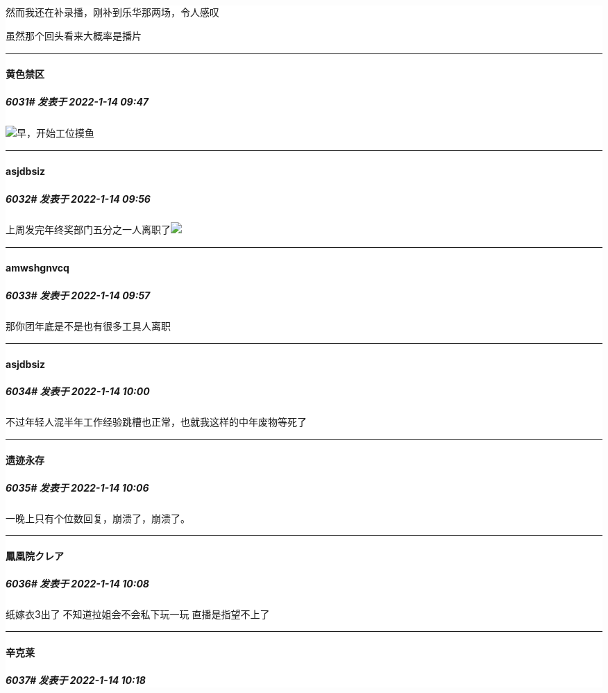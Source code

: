 然而我还在补录播，刚补到乐华那两场，令人感叹

虽然那个回头看来大概率是播片



*****

####  黄色禁区  
##### 6031#       发表于 2022-1-14 09:47

<img src="https://static.saraba1st.com/image/smiley/face2017/067.png" referrerpolicy="no-referrer">早，开始工位摸鱼

*****

####  asjdbsiz  
##### 6032#       发表于 2022-1-14 09:56

上周发完年终奖部门五分之一人离职了<img src="https://static.saraba1st.com/image/smiley/face2017/004.gif" referrerpolicy="no-referrer">

*****

####  amwshgnvcq  
##### 6033#       发表于 2022-1-14 09:57

那你团年底是不是也有很多工具人离职

*****

####  asjdbsiz  
##### 6034#       发表于 2022-1-14 10:00

不过年轻人混半年工作经验跳槽也正常，也就我这样的中年废物等死了



*****

####  遗迹永存  
##### 6035#       发表于 2022-1-14 10:06

一晚上只有个位数回复，崩溃了，崩溃了。

*****

####  鳳凰院クレア  
##### 6036#       发表于 2022-1-14 10:08

纸嫁衣3出了 不知道拉姐会不会私下玩一玩 直播是指望不上了

*****

####  辛克莱  
##### 6037#       发表于 2022-1-14 10:18
